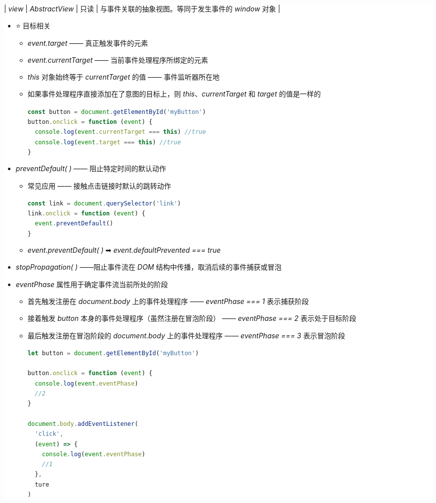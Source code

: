 | _view_                       | _AbstractView_ | 只读  | 与事件关联的抽象视图。等同于发生事件的 _window_ 对象                                                            |

- ⭐ 目标相关

  - _event.target_ —— 真正触发事件的元素

  - _event.currentTarget_ —— 当前事件处理程序所绑定的元素

  - _this_ 对象始终等于 _currentTarget_ 的值 —— 事件监听器所在地

  - 如果事件处理程序直接添加在了意图的目标上，则 _this_、_currentTarget_ 和 _target_ 的值是一样的

    ```js
    const button = document.getElementById('myButton')
    button.onclick = function (event) {
      console.log(event.currentTarget === this) //true
      console.log(event.target === this) //true
    }
    ```

- _preventDefault( )_ —— 阻止特定时间的默认动作

  - 常见应用 —— 接触点击链接时默认的跳转动作

    ```js
    const link = document.querySelector('link')
    link.onclick = function (event) {
      event.preventDefault()
    }
    ```

  - _event.preventDefault( )_ ➡ _event.defaultPrevented === true_

- _stopPropagation( )_ ——阻止事件流在 _DOM_ 结构中传播，取消后续的事件捕获或冒泡

- _eventPhase_ 属性用于确定事件流当前所处的阶段

  - 首先触发注册在 _document.body_ 上的事件处理程序 —— _eventPhase === 1_ 表示捕获阶段

  - 接着触发 _button_ 本身的事件处理程序（虽然注册在冒泡阶段） —— _eventPhase === 2_ 表示处于目标阶段

  - 最后触发注册在冒泡阶段的 _document.body_ 上的事件处理程序 —— _eventPhase === 3_ 表示冒泡阶段

    ```js
    let button = document.getElementById('myButton')

    button.onclick = function (event) {
      console.log(event.eventPhase)
      //2
    }

    document.body.addEventListener(
      'click',
      (event) => {
        console.log(event.eventPhase)
        //1
      },
      ture
    )
